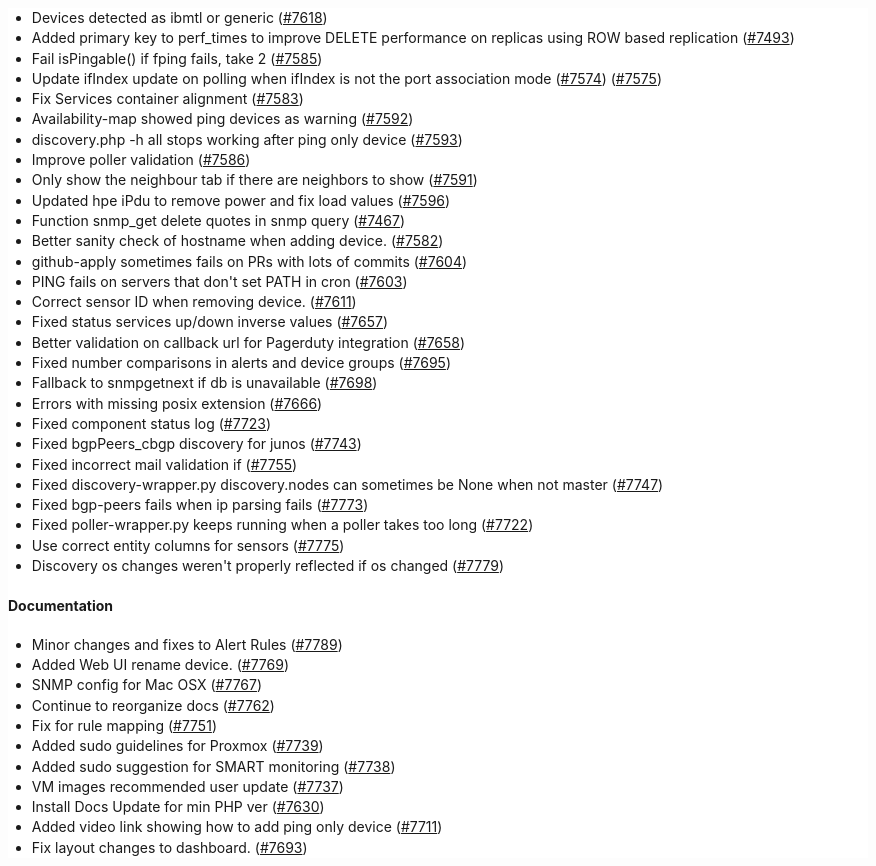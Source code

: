 * Devices detected as ibmtl or generic ([#7618](https://github.com/librenms/librenms/issues/7618))
* Added primary key to perf_times to improve DELETE performance on replicas using ROW based replication ([#7493](https://github.com/librenms/librenms/issues/7493))
* Fail isPingable() if fping fails, take 2 ([#7585](https://github.com/librenms/librenms/issues/7585))
* Update ifIndex update on polling when ifIndex is not the port association mode ([#7574](https://github.com/librenms/librenms/issues/7574)) ([#7575](https://github.com/librenms/librenms/issues/7575))
* Fix Services container alignment ([#7583](https://github.com/librenms/librenms/pull/7583))
* Availability-map showed ping devices as warning ([#7592](https://github.com/librenms/librenms/pull/7592))
* discovery.php -h all stops working after ping only device ([#7593](https://github.com/librenms/librenms/pull/7593))
* Improve poller validation ([#7586](https://github.com/librenms/librenms/pull/7586))
* Only show the neighbour tab if there are neighbors to show ([#7591](https://github.com/librenms/librenms/pull/7591))
* Updated hpe iPdu to remove power and fix load values ([#7596](https://github.com/librenms/librenms/pull/7596))
* Function snmp_get delete quotes in snmp query ([#7467](https://github.com/librenms/librenms/pull/7467))
* Better sanity check of hostname when adding device. ([#7582](https://github.com/librenms/librenms/pull/7582))
* github-apply sometimes fails on PRs with lots of commits ([#7604](https://github.com/librenms/librenms/pull/7604))
* PING fails on servers that don't set PATH in cron ([#7603](https://github.com/librenms/librenms/pull/7603))
* Correct sensor ID when removing device. ([#7611](https://github.com/librenms/librenms/pull/7611))
* Fixed status services up/down inverse values ([#7657](https://github.com/librenms/librenms/pull/7657))
* Better validation on callback url for Pagerduty integration ([#7658](https://github.com/librenms/librenms/pull/7658))
* Fixed number comparisons in alerts and device groups ([#7695](https://github.com/librenms/librenms/pull/7695))
* Fallback to snmpgetnext if db is unavailable ([#7698](https://github.com/librenms/librenms/pull/7698))
* Errors with missing posix extension ([#7666](https://github.com/librenms/librenms/pull/7666))
* Fixed component status log ([#7723](https://github.com/librenms/librenms/pull/7723))
* Fixed bgpPeers_cbgp discovery for junos ([#7743](https://github.com/librenms/librenms/pull/7743))
* Fixed incorrect mail validation if ([#7755](https://github.com/librenms/librenms/pull/7755))
* Fixed discovery-wrapper.py discovery.nodes can sometimes be None when not master ([#7747](https://github.com/librenms/librenms/pull/7747))
* Fixed bgp-peers fails when ip parsing fails ([#7773](https://github.com/librenms/librenms/pull/7773))
* Fixed poller-wrapper.py keeps running when a poller takes too long ([#7722](https://github.com/librenms/librenms/pull/7722))
* Use correct entity columns for sensors ([#7775](https://github.com/librenms/librenms/pull/7775))
* Discovery os changes weren't properly reflected if os changed ([#7779](https://github.com/librenms/librenms/pull/7779))

#### Documentation
* Minor changes and fixes to Alert Rules ([#7789](https://github.com/librenms/librenms/issues/7789))
* Added Web UI rename device. ([#7769](https://github.com/librenms/librenms/issues/7769))
* SNMP config for Mac OSX ([#7767](https://github.com/librenms/librenms/issues/7767))
* Continue to reorganize docs ([#7762](https://github.com/librenms/librenms/issues/7762))
* Fix for rule mapping ([#7751](https://github.com/librenms/librenms/issues/7751))
* Added sudo guidelines for Proxmox ([#7739](https://github.com/librenms/librenms/issues/7739))
* Added sudo suggestion for SMART monitoring ([#7738](https://github.com/librenms/librenms/issues/7738))
* VM images recommended user update ([#7737](https://github.com/librenms/librenms/issues/7737))
* Install Docs Update for min PHP ver ([#7630](https://github.com/librenms/librenms/issues/7630))
* Added video link showing how to add ping only device ([#7711](https://github.com/librenms/librenms/issues/7711))
* Fix layout changes to dashboard. ([#7693](https://github.com/librenms/librenms/issues/7693))